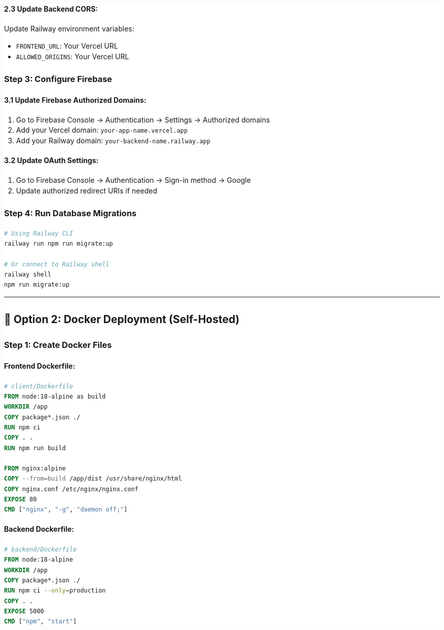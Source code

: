 
#### **2.3 Update Backend CORS:**
Update Railway environment variables:
- `FRONTEND_URL`: Your Vercel URL
- `ALLOWED_ORIGINS`: Your Vercel URL

### **Step 3: Configure Firebase**

#### **3.1 Update Firebase Authorized Domains:**
1. Go to Firebase Console → Authentication → Settings → Authorized domains
2. Add your Vercel domain: `your-app-name.vercel.app`
3. Add your Railway domain: `your-backend-name.railway.app`

#### **3.2 Update OAuth Settings:**
1. Go to Firebase Console → Authentication → Sign-in method → Google
2. Update authorized redirect URIs if needed

### **Step 4: Run Database Migrations**

```bash
# Using Railway CLI
railway run npm run migrate:up

# Or connect to Railway shell
railway shell
npm run migrate:up
```

---

## 🐳 **Option 2: Docker Deployment (Self-Hosted)**

### **Step 1: Create Docker Files**

#### **Frontend Dockerfile:**
```dockerfile
# client/Dockerfile
FROM node:18-alpine as build
WORKDIR /app
COPY package*.json ./
RUN npm ci
COPY . .
RUN npm run build

FROM nginx:alpine
COPY --from=build /app/dist /usr/share/nginx/html
COPY nginx.conf /etc/nginx/nginx.conf
EXPOSE 80
CMD ["nginx", "-g", "daemon off;"]
```

#### **Backend Dockerfile:**
```dockerfile
# backend/Dockerfile
FROM node:18-alpine
WORKDIR /app
COPY package*.json ./
RUN npm ci --only=production
COPY . .
EXPOSE 5000
CMD ["npm", "start"]
```
